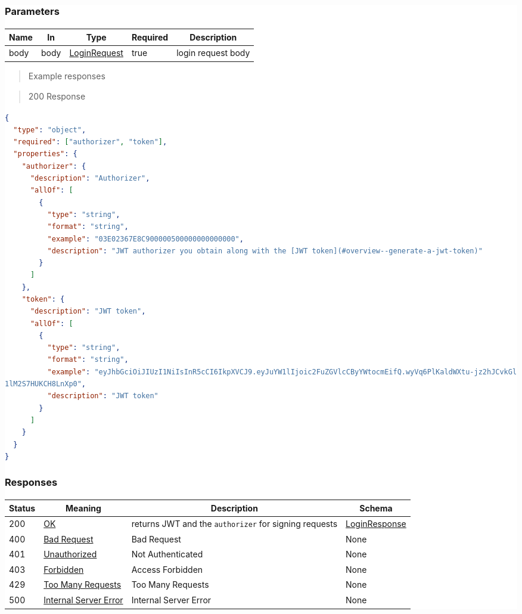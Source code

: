 <h3 id="login-parameters">Parameters</h3>

| Name | In   | Type                                | Required | Description        |
| ---- | ---- | ----------------------------------- | -------- | ------------------ |
| body | body | [LoginRequest](#schemaloginrequest) | true     | login request body |

> Example responses

> 200 Response

```json
{
  "type": "object",
  "required": ["authorizer", "token"],
  "properties": {
    "authorizer": {
      "description": "Authorizer",
      "allOf": [
        {
          "type": "string",
          "format": "string",
          "example": "03E02367E8C900000500000000000000",
          "description": "JWT authorizer you obtain along with the [JWT token](#overview--generate-a-jwt-token)"
        }
      ]
    },
    "token": {
      "description": "JWT token",
      "allOf": [
        {
          "type": "string",
          "format": "string",
          "example": "eyJhbGciOiJIUzI1NiIsInR5cCI6IkpXVCJ9.eyJuYW1lIjoic2FuZGVlcCByYWtocmEifQ.wyVq6PlKaldWXtu-jz2hJCvkGl1lM2S7HUKCH8LnXp0",
          "description": "JWT token"
        }
      ]
    }
  }
}
```

<h3 id="login-responses">Responses</h3>

| Status | Meaning                                                                    | Description                                           | Schema                                |
| ------ | -------------------------------------------------------------------------- | ----------------------------------------------------- | ------------------------------------- |
| 200    | [OK](https://tools.ietf.org/html/rfc7231#section-6.3.1)                    | returns JWT and the `authorizer` for signing requests | [LoginResponse](#schemaloginresponse) |
| 400    | [Bad Request](https://tools.ietf.org/html/rfc7231#section-6.5.1)           | Bad Request                                           | None                                  |
| 401    | [Unauthorized](https://tools.ietf.org/html/rfc7235#section-3.1)            | Not Authenticated                                     | None                                  |
| 403    | [Forbidden](https://tools.ietf.org/html/rfc7231#section-6.5.3)             | Access Forbidden                                      | None                                  |
| 429    | [Too Many Requests](https://tools.ietf.org/html/rfc6585#section-4)         | Too Many Requests                                     | None                                  |
| 500    | [Internal Server Error](https://tools.ietf.org/html/rfc7231#section-6.6.1) | Internal Server Error                                 | None                                  |
